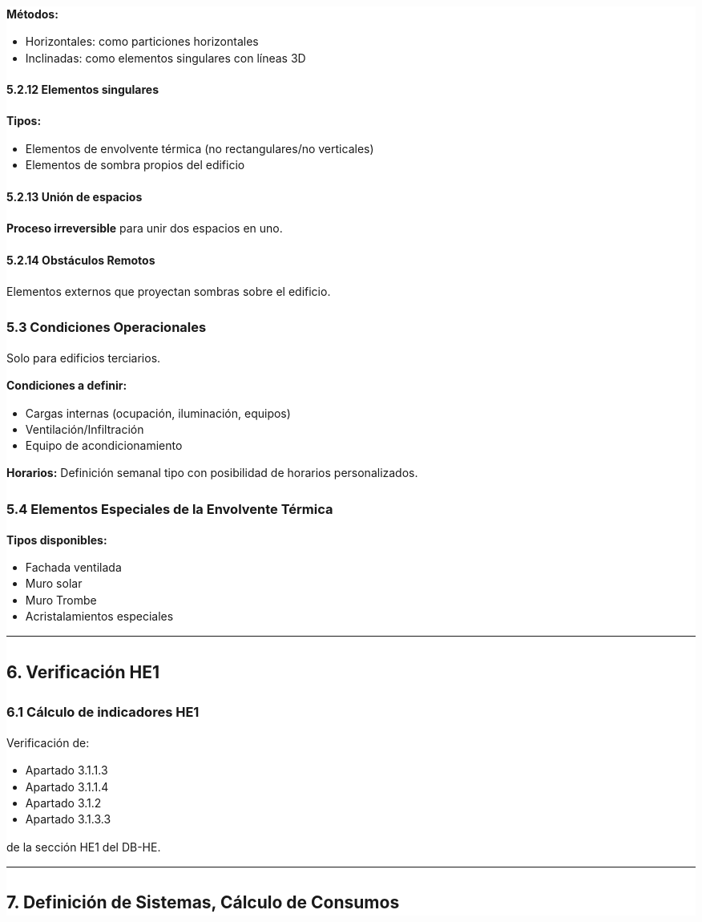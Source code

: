 **Métodos:**
- Horizontales: como particiones horizontales
- Inclinadas: como elementos singulares con líneas 3D

#### 5.2.12 Elementos singulares

**Tipos:**
- Elementos de envolvente térmica (no rectangulares/no verticales)
- Elementos de sombra propios del edificio

#### 5.2.13 Unión de espacios

**Proceso irreversible** para unir dos espacios en uno.

#### 5.2.14 Obstáculos Remotos

Elementos externos que proyectan sombras sobre el edificio.

### 5.3 Condiciones Operacionales

Solo para edificios terciarios.

**Condiciones a definir:**
- Cargas internas (ocupación, iluminación, equipos)
- Ventilación/Infiltración
- Equipo de acondicionamiento

**Horarios:** Definición semanal tipo con posibilidad de horarios personalizados.

### 5.4 Elementos Especiales de la Envolvente Térmica

**Tipos disponibles:**
- Fachada ventilada
- Muro solar
- Muro Trombe
- Acristalamientos especiales

---

## 6. Verificación HE1

### 6.1 Cálculo de indicadores HE1

Verificación de:
- Apartado 3.1.1.3
- Apartado 3.1.1.4
- Apartado 3.1.2
- Apartado 3.1.3.3

de la sección HE1 del DB-HE.

---

## 7. Definición de Sistemas, Cálculo de Consumos

